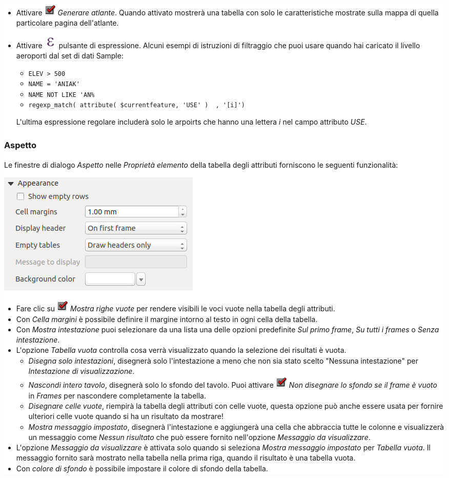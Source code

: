 - Attivare <img src="../../images/checkbox.png" /> *Generare atlante*. Quando attivato mostrerà una tabella con solo le caratteristiche mostrate sulla mappa di quella particolare pagina dell'atlante.

- Attivare <img src="../../images/mIconExpression.png" /> pulsante di espressione. Alcuni esempi di istruzioni di filtraggio che puoi usare quando hai caricato il livello aeroporti dal set di dati Sample:

    -   `ELEV > 500`
    -   `NAME = 'ANIAK'`
    -   `NAME NOT LIKE 'AN%`
    -   `regexp_match( attribute( $currentfeature, 'USE' )  , '[i]')`

    L'ultima espressione regolare includerà solo le arpoirts che hanno una lettera *i* nel campo attributo *USE*.

### Aspetto <a name="id6"></a>

Le finestre di dialogo *Aspetto* nelle *Proprietà elemento* della tabella degli attributi forniscono le seguenti funzionalità:

![](../../images/print_composer_attribute5.png)

- Fare clic su <img src="../../images/checkbox.png" /> *Mostra righe vuote* per rendere visibili le voci vuote nella tabella degli attributi.
- Con *Cella margini* è possibile definire il margine intorno al testo in ogni cella della tabella.
- Con *Mostra intestazione* puoi selezionare da una lista una delle opzioni predefinite *Sul primo frame*, *Su tutti i frames* o *Senza intestazione*.
- L'opzione *Tabella vuota* controlla cosa verrà visualizzato quando la selezione dei risultati è vuota.
    - *Disegna solo intestazioni*, disegnerà solo l'intestazione a meno che non sia stato scelto "Nessuna intestazione" per *Intestazione di visualizzazione*.
    - *Nascondi intero tavolo*, disegnerà solo lo sfondo del tavolo. Puoi attivare <img src="../../images/checkbox.png" /> *Non disegnare lo sfondo se il frame è vuoto* in *Frames* per nascondere completamente la tabella.
    - *Disegnare celle vuote*, riempirà la tabella degli attributi con celle vuote, questa opzione può anche essere usata per fornire ulteriori celle vuote quando si ha un risultato da mostrare!
    - *Mostra messaggio impostato*, disegnerà l'intestazione e aggiungerà una cella che abbraccia tutte le colonne e visualizzerà un messaggio come *Nessun risultato* che può essere fornito nell'opzione *Messaggio da visualizzare*.
- L'opzione *Messaggio da visualizzare* è attivata solo quando si seleziona *Mostra messaggio impostato* per *Tabella vuota*. Il messaggio fornito sarà mostrato nella tabella nella prima riga, quando il risultato è una tabella vuota.
- Con *colore di sfondo* è possibile impostare il colore di sfondo della tabella.

